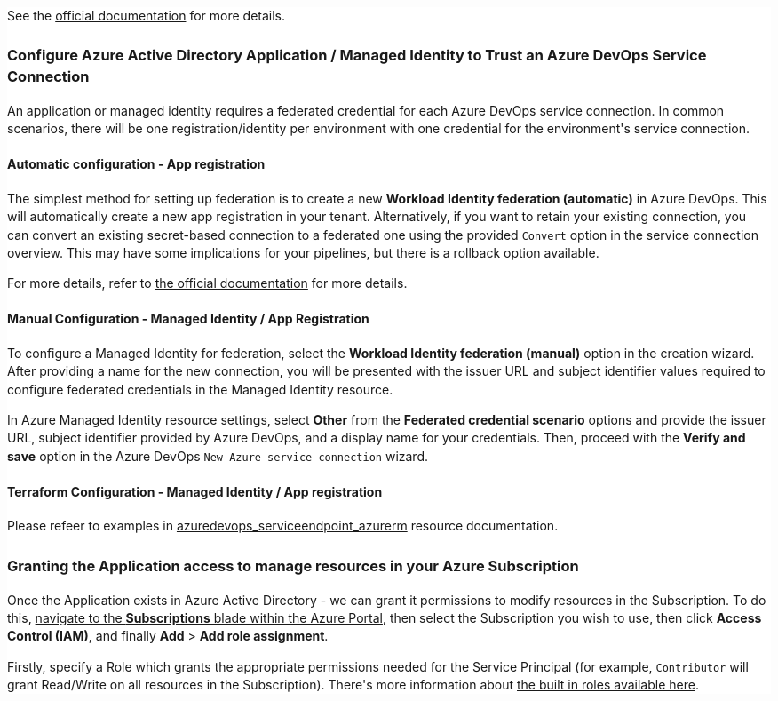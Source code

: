 See the [official documentation](https://docs.microsoft.com/en-us/azure/active-directory/develop/workload-identity-federation-create-trust-github) for more details.

### Configure Azure Active Directory Application / Managed Identity to Trust an Azure DevOps Service Connection

An application or managed identity requires a federated credential for each Azure DevOps service connection. In common scenarios, there will be one registration/identity per environment with one credential for the environment's service connection.

#### Automatic configuration - App registration
The simplest method for setting up federation is to create a new **Workload Identity federation (automatic)** in Azure DevOps. This will automatically create a new app registration in your tenant. Alternatively, if you want to retain your existing connection, you can convert an existing secret-based connection to a federated one using the provided `Convert` option in the service connection overview. This may have some implications for your pipelines, but there is a rollback option available.

For more details, refer to [the official documentation](https://learn.microsoft.com/en-gb/azure/devops/pipelines/library/connect-to-azure?view=azure-devops#create-a-new-workload-identity-federation-service-connection) for more details.

#### Manual Configuration - Managed Identity / App Registration
To configure a Managed Identity for federation, select the **Workload Identity federation (manual)** option in the creation wizard. After providing a name for the new connection, you will be presented with the issuer URL and subject identifier values required to configure federated credentials in the Managed Identity resource.

In Azure Managed Identity resource settings, select **Other** from the **Federated credential scenario** options and provide the issuer URL, subject identifier provided by Azure DevOps, and a display name for your credentials. Then, proceed with the **Verify and save** option in the Azure DevOps `New Azure service connection` wizard.

#### Terraform Configuration - Managed Identity / App registration

Please refeer to examples in [azuredevops_serviceendpoint_azurerm](https://registry.terraform.io/providers/microsoft/azuredevops/latest/docs/resources/serviceendpoint_azurerm#workload-identity-federation-manual-azurerm-service-endpoint-subscription-scoped) resource documentation.

### Granting the Application access to manage resources in your Azure Subscription

Once the Application exists in Azure Active Directory - we can grant it permissions to modify resources in the Subscription. To do this, [navigate to the **Subscriptions** blade within the Azure Portal](https://portal.azure.com/#blade/Microsoft_Azure_Billing/SubscriptionsBlade), then select the Subscription you wish to use, then click **Access Control (IAM)**, and finally **Add** > **Add role assignment**.

Firstly, specify a Role which grants the appropriate permissions needed for the Service Principal (for example, `Contributor` will grant Read/Write on all resources in the Subscription). There's more information about [the built in roles available here](https://azure.microsoft.com/en-gb/documentation/articles/role-based-access-built-in-roles/).
